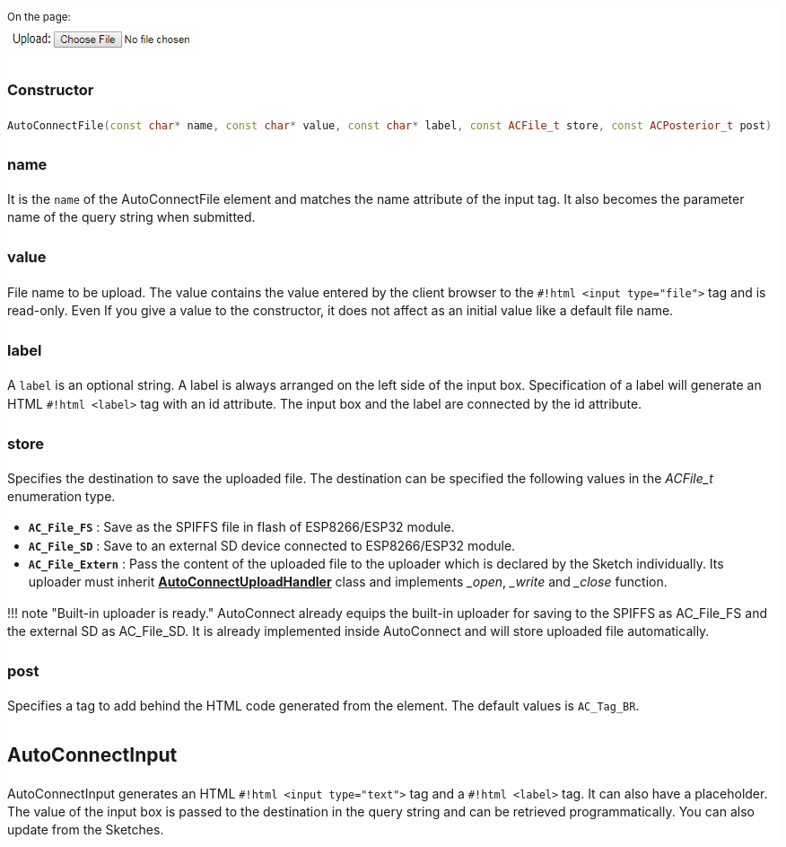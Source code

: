 <small>On the page:</small><br><img src="images/acfile.png">

### <i class="fa fa-edit"></i> Constructor

```cpp
AutoConnectFile(const char* name, const char* value, const char* label, const ACFile_t store, const ACPosterior_t post)
```

### <i class="fa fa-caret-right"></i> name

It is the `name` of the AutoConnectFile element and matches the name attribute of the input tag. It also becomes the parameter name of the query string when submitted.

### <i class="fa fa-caret-right"></i> value

File name to be upload. The value contains the value entered by the client browser to the `#!html <input type="file">` tag and is read-only. Even If you give a value to the constructor, it does not affect as an initial value like a default file name.

### <i class="fa fa-caret-right"></i> label

A `label` is an optional string. A label is always arranged on the left side of the input box. Specification of a label will generate an HTML `#!html <label>` tag with an id attribute. The input box and the label are connected by the id attribute.

### <i class="fa fa-caret-right"></i> store

Specifies the destination to save the uploaded file. The destination can be specified the following values ​​in the *ACFile_t* enumeration type.

- **`AC_File_FS`** : Save as the SPIFFS file in flash of ESP8266/ESP32 module.
- **`AC_File_SD`** : Save to an external SD device connected to ESP8266/ESP32 module.
- **`AC_File_Extern`** : Pass the content of the uploaded file to the uploader which is declared by the Sketch individually. Its uploader must inherit [**AutoConnectUploadHandler**](acupload.md#to-upload-to-a-device-other-than-flash-or-sd) class and implements *_open*, *_write* and *_close* function.

!!! note "Built-in uploader is ready."
    AutoConnect already equips the built-in uploader for saving to the SPIFFS as AC_File_FS and the external SD as AC_File_SD. It is already implemented inside AutoConnect and will store uploaded file automatically.

### <i class="fa fa-caret-right"></i> post

Specifies a tag to add behind the HTML code generated from the element. The default values is `AC_Tag_BR`.

## AutoConnectInput

AutoConnectInput generates an HTML `#!html <input type="text">` tag and a `#!html <label>` tag. It can also have a placeholder. The value of the input box is passed to the destination in the query string and can be retrieved programmatically. You can also update from the Sketches.
